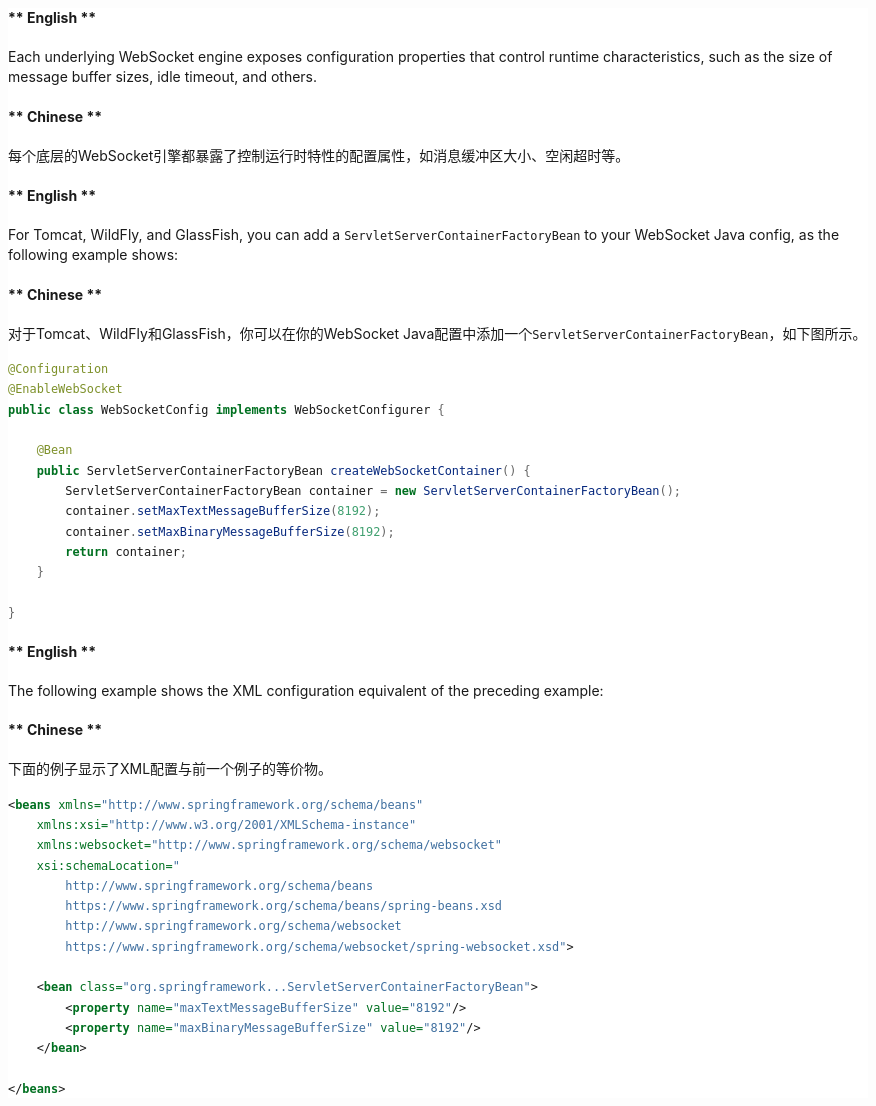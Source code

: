 




#### ** English **

Each underlying WebSocket engine exposes configuration properties that control runtime characteristics, such as the size of message buffer sizes, idle timeout, and others.
#### ** Chinese **

每个底层的WebSocket引擎都暴露了控制运行时特性的配置属性，如消息缓冲区大小、空闲超时等。






#### ** English **

For Tomcat, WildFly, and GlassFish, you can add a `ServletServerContainerFactoryBean` to your WebSocket Java config, as the following example shows:
#### ** Chinese **

对于Tomcat、WildFly和GlassFish，你可以在你的WebSocket Java配置中添加一个`ServletServerContainerFactoryBean`，如下图所示。




```java
@Configuration
@EnableWebSocket
public class WebSocketConfig implements WebSocketConfigurer {

    @Bean
    public ServletServerContainerFactoryBean createWebSocketContainer() {
        ServletServerContainerFactoryBean container = new ServletServerContainerFactoryBean();
        container.setMaxTextMessageBufferSize(8192);
        container.setMaxBinaryMessageBufferSize(8192);
        return container;
    }

}
```



#### ** English **

The following example shows the XML configuration equivalent of the preceding example:
#### ** Chinese **

下面的例子显示了XML配置与前一个例子的等价物。




```xml
<beans xmlns="http://www.springframework.org/schema/beans"
    xmlns:xsi="http://www.w3.org/2001/XMLSchema-instance"
    xmlns:websocket="http://www.springframework.org/schema/websocket"
    xsi:schemaLocation="
        http://www.springframework.org/schema/beans
        https://www.springframework.org/schema/beans/spring-beans.xsd
        http://www.springframework.org/schema/websocket
        https://www.springframework.org/schema/websocket/spring-websocket.xsd">

    <bean class="org.springframework...ServletServerContainerFactoryBean">
        <property name="maxTextMessageBufferSize" value="8192"/>
        <property name="maxBinaryMessageBufferSize" value="8192"/>
    </bean>

</beans>
```
